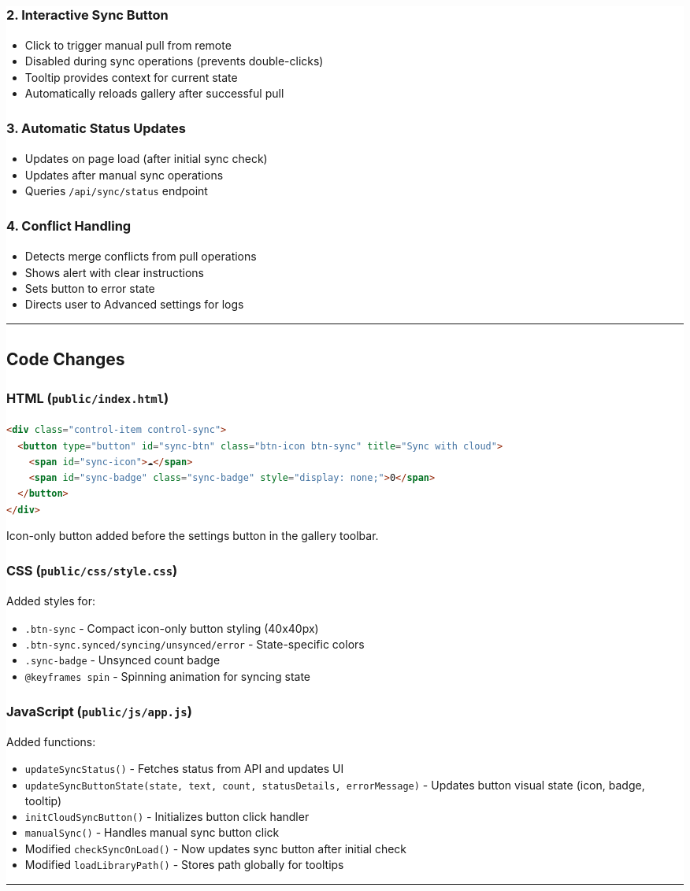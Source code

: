 ### 2. **Interactive Sync Button**
- Click to trigger manual pull from remote
- Disabled during sync operations (prevents double-clicks)
- Tooltip provides context for current state
- Automatically reloads gallery after successful pull

### 3. **Automatic Status Updates**
- Updates on page load (after initial sync check)
- Updates after manual sync operations
- Queries `/api/sync/status` endpoint

### 4. **Conflict Handling**
- Detects merge conflicts from pull operations
- Shows alert with clear instructions
- Sets button to error state
- Directs user to Advanced settings for logs

---

## Code Changes

### HTML (`public/index.html`)
```html
<div class="control-item control-sync">
  <button type="button" id="sync-btn" class="btn-icon btn-sync" title="Sync with cloud">
    <span id="sync-icon">☁️</span>
    <span id="sync-badge" class="sync-badge" style="display: none;">0</span>
  </button>
</div>
```

Icon-only button added before the settings button in the gallery toolbar.

### CSS (`public/css/style.css`)
Added styles for:
- `.btn-sync` - Compact icon-only button styling (40x40px)
- `.btn-sync.synced/syncing/unsynced/error` - State-specific colors
- `.sync-badge` - Unsynced count badge
- `@keyframes spin` - Spinning animation for syncing state

### JavaScript (`public/js/app.js`)
Added functions:
- `updateSyncStatus()` - Fetches status from API and updates UI
- `updateSyncButtonState(state, text, count, statusDetails, errorMessage)` - Updates button visual state (icon, badge, tooltip)
- `initCloudSyncButton()` - Initializes button click handler
- `manualSync()` - Handles manual sync button click
- Modified `checkSyncOnLoad()` - Now updates sync button after initial check
- Modified `loadLibraryPath()` - Stores path globally for tooltips

---